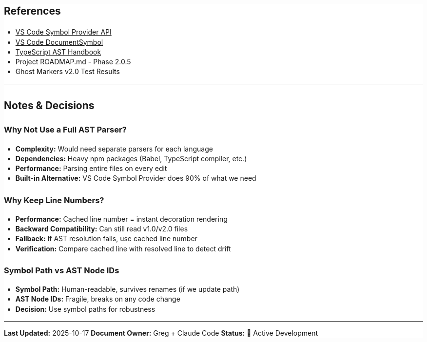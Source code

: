 
## References

- [VS Code Symbol Provider API](https://code.visualstudio.com/api/references/vscode-api#DocumentSymbolProvider)
- [VS Code DocumentSymbol](https://code.visualstudio.com/api/references/vscode-api#DocumentSymbol)
- [TypeScript AST Handbook](https://basarat.gitbook.io/typescript/overview)
- Project ROADMAP.md - Phase 2.0.5
- Ghost Markers v2.0 Test Results

---

## Notes & Decisions

### Why Not Use a Full AST Parser?
- **Complexity:** Would need separate parsers for each language
- **Dependencies:** Heavy npm packages (Babel, TypeScript compiler, etc.)
- **Performance:** Parsing entire files on every edit
- **Built-in Alternative:** VS Code Symbol Provider does 90% of what we need

### Why Keep Line Numbers?
- **Performance:** Cached line number = instant decoration rendering
- **Backward Compatibility:** Can still read v1.0/v2.0 files
- **Fallback:** If AST resolution fails, use cached line number
- **Verification:** Compare cached line with resolved line to detect drift

### Symbol Path vs AST Node IDs
- **Symbol Path:** Human-readable, survives renames (if we update path)
- **AST Node IDs:** Fragile, breaks on any code change
- **Decision:** Use symbol paths for robustness

---

**Last Updated:** 2025-10-17
**Document Owner:** Greg + Claude Code
**Status:** 🚧 Active Development

